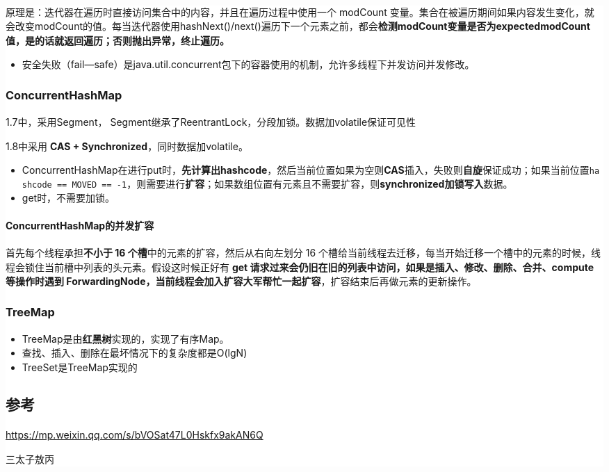   原理是：迭代器在遍历时直接访问集合中的内容，并且在遍历过程中使用一个 modCount 变量。集合在被遍历期间如果内容发生变化，就会改变modCount的值。每当迭代器使用hashNext()/next()遍历下一个元素之前，都会**检测modCount变量是否为expectedmodCount值，是的话就返回遍历；否则抛出异常，终止遍历。**  

* 安全失败（fail—safe）是java.util.concurrent包下的容器使用的机制，允许多线程下并发访问并发修改。

### ConcurrentHashMap
1.7中，采用Segment， Segment继承了ReentrantLock，分段加锁。数据加volatile保证可见性  

1.8中采用 **CAS + Synchronized**，同时数据加volatile。

* ConcurrentHashMap在进行put时，**先计算出hashcode**，然后当前位置如果为空则**CAS**插入，失败则**自旋**保证成功；如果当前位置`hashcode == MOVED == -1`，则需要进行**扩容**；如果数组位置有元素且不需要扩容，则**synchronized加锁写入**数据。
* get时，不需要加锁。

#### ConcurrentHashMap的并发扩容

首先每个线程承担**不小于 16 个槽**中的元素的扩容，然后从右向左划分 16 个槽给当前线程去迁移，每当开始迁移一个槽中的元素的时候，线程会锁住当前槽中列表的头元素。假设这时候正好有 **get 请求过来会仍旧在旧的列表中访问，如果是插入、修改、删除、合并、compute 等操作时遇到 ForwardingNode，当前线程会加入扩容大军帮忙一起扩容**，扩容结束后再做元素的更新操作。

### TreeMap
* TreeMap是由**红黑树**实现的，实现了有序Map。
* 查找、插入、删除在最坏情况下的复杂度都是O(lgN)
* TreeSet是TreeMap实现的

## 参考
https://mp.weixin.qq.com/s/bVOSat47L0Hskfx9akAN6Q  

三太子敖丙  